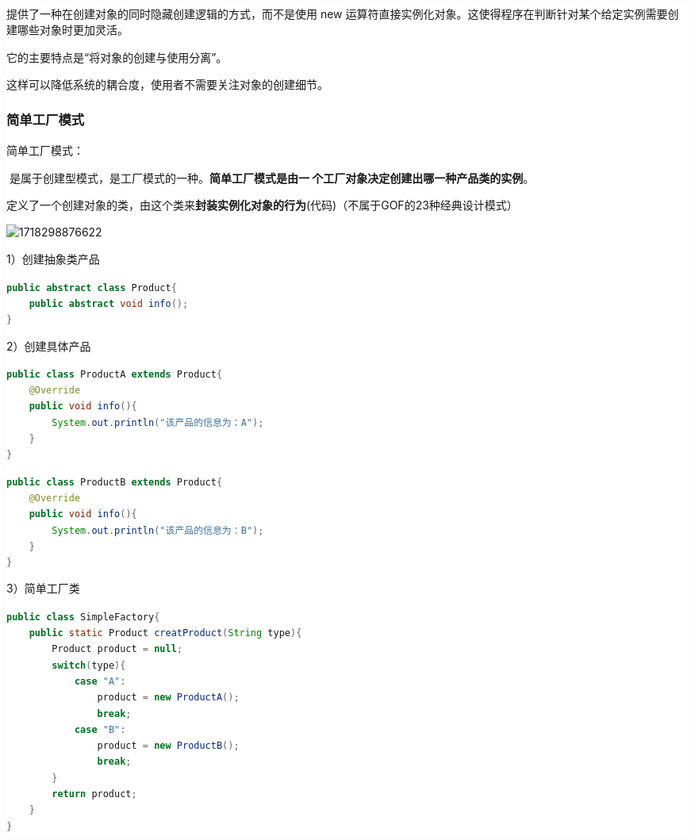    提供了一种在创建对象的同时隐藏创建逻辑的方式，而不是使用 new 运算符直接实例化对象。这使得程序在判断针对某个给定实例需要创建哪些对象时更加灵活。

它的主要特点是“将对象的创建与使用分离”。

这样可以降低系统的耦合度，使用者不需要关注对象的创建细节。

###  简单工厂模式

简单工厂模式：

​    是属于创建型模式，是工厂模式的一种。**简单工厂模式是由一 个工厂对象决定创建出哪一种产品类的实例**。

​    定义了一个创建对象的类，由这个类来**封装实例化对象的行为**(代码)（不属于GOF的23种经典设计模式）

![1718298876622](images/1718298876622.png)

1）创建抽象类产品

```java
public abstract class Product{
    public abstract void info();
}

```

2）创建具体产品

```java
public class ProductA extends Product{
    @Override
    public void info(){
        System.out.println("该产品的信息为：A");
    }
}
```

```java
public class ProductB extends Product{
    @Override
    public void info(){
        System.out.println("该产品的信息为：B");
    }
}
```

3）简单工厂类

```java
public class SimpleFactory{
    public static Product creatProduct(String type){
        Product product = null;
        switch(type){
            case "A":
                product = new ProductA();
                break;
            case "B":
                product = new ProductB();
                break;
        }
        return product;
    }
}
```
